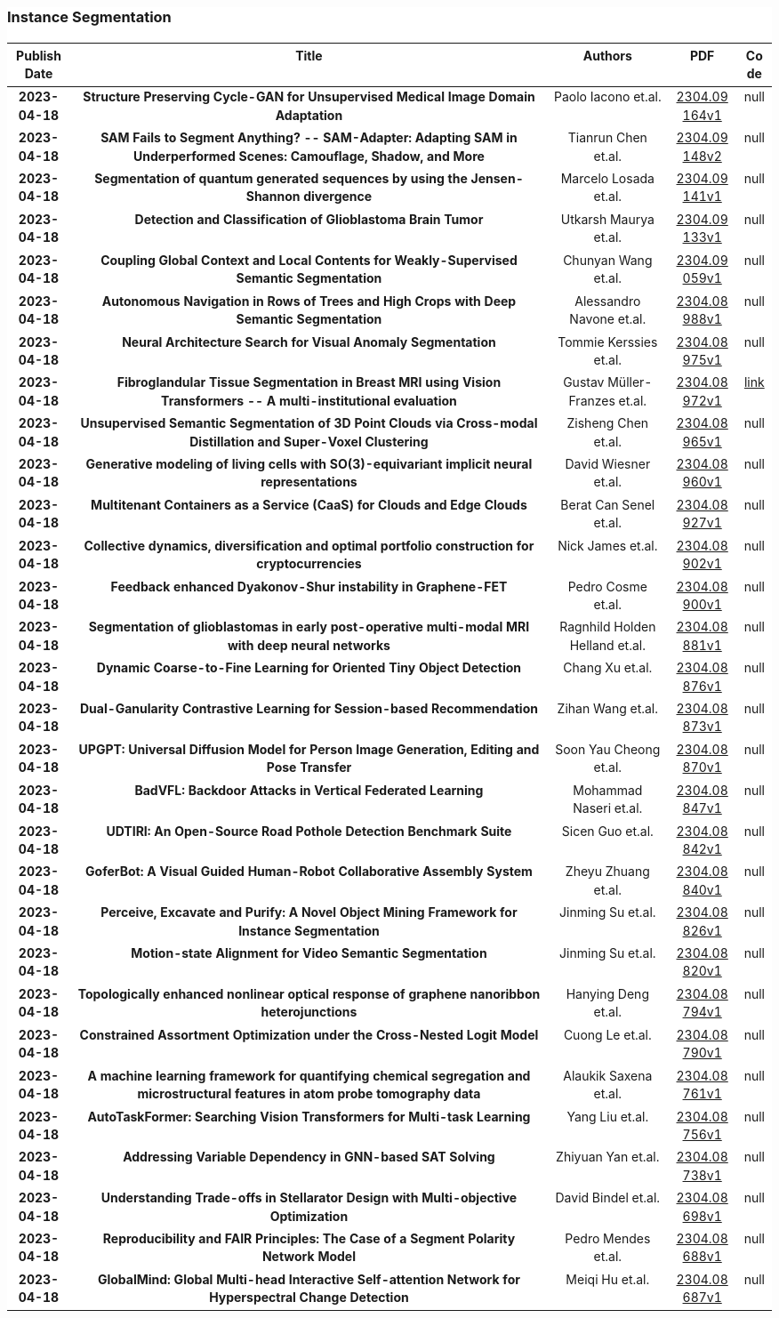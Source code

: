 ### Instance Segmentation
|Publish Date|Title|Authors|PDF|Code|
| :---: | :---: | :---: | :---: | :---: |
|**2023-04-18**|**Structure Preserving Cycle-GAN for Unsupervised Medical Image Domain Adaptation**|Paolo Iacono et.al.|[2304.09164v1](http://arxiv.org/abs/2304.09164v1)|null|
|**2023-04-18**|**SAM Fails to Segment Anything? -- SAM-Adapter: Adapting SAM in Underperformed Scenes: Camouflage, Shadow, and More**|Tianrun Chen et.al.|[2304.09148v2](http://arxiv.org/abs/2304.09148v2)|null|
|**2023-04-18**|**Segmentation of quantum generated sequences by using the Jensen-Shannon divergence**|Marcelo Losada et.al.|[2304.09141v1](http://arxiv.org/abs/2304.09141v1)|null|
|**2023-04-18**|**Detection and Classification of Glioblastoma Brain Tumor**|Utkarsh Maurya et.al.|[2304.09133v1](http://arxiv.org/abs/2304.09133v1)|null|
|**2023-04-18**|**Coupling Global Context and Local Contents for Weakly-Supervised Semantic Segmentation**|Chunyan Wang et.al.|[2304.09059v1](http://arxiv.org/abs/2304.09059v1)|null|
|**2023-04-18**|**Autonomous Navigation in Rows of Trees and High Crops with Deep Semantic Segmentation**|Alessandro Navone et.al.|[2304.08988v1](http://arxiv.org/abs/2304.08988v1)|null|
|**2023-04-18**|**Neural Architecture Search for Visual Anomaly Segmentation**|Tommie Kerssies et.al.|[2304.08975v1](http://arxiv.org/abs/2304.08975v1)|null|
|**2023-04-18**|**Fibroglandular Tissue Segmentation in Breast MRI using Vision Transformers -- A multi-institutional evaluation**|Gustav Müller-Franzes et.al.|[2304.08972v1](http://arxiv.org/abs/2304.08972v1)|[link](https://github.com/mueller-franzes/trabs)|
|**2023-04-18**|**Unsupervised Semantic Segmentation of 3D Point Clouds via Cross-modal Distillation and Super-Voxel Clustering**|Zisheng Chen et.al.|[2304.08965v1](http://arxiv.org/abs/2304.08965v1)|null|
|**2023-04-18**|**Generative modeling of living cells with SO(3)-equivariant implicit neural representations**|David Wiesner et.al.|[2304.08960v1](http://arxiv.org/abs/2304.08960v1)|null|
|**2023-04-18**|**Multitenant Containers as a Service (CaaS) for Clouds and Edge Clouds**|Berat Can Senel et.al.|[2304.08927v1](http://arxiv.org/abs/2304.08927v1)|null|
|**2023-04-18**|**Collective dynamics, diversification and optimal portfolio construction for cryptocurrencies**|Nick James et.al.|[2304.08902v1](http://arxiv.org/abs/2304.08902v1)|null|
|**2023-04-18**|**Feedback enhanced Dyakonov-Shur instability in Graphene-FET**|Pedro Cosme et.al.|[2304.08900v1](http://arxiv.org/abs/2304.08900v1)|null|
|**2023-04-18**|**Segmentation of glioblastomas in early post-operative multi-modal MRI with deep neural networks**|Ragnhild Holden Helland et.al.|[2304.08881v1](http://arxiv.org/abs/2304.08881v1)|null|
|**2023-04-18**|**Dynamic Coarse-to-Fine Learning for Oriented Tiny Object Detection**|Chang Xu et.al.|[2304.08876v1](http://arxiv.org/abs/2304.08876v1)|null|
|**2023-04-18**|**Dual-Ganularity Contrastive Learning for Session-based Recommendation**|Zihan Wang et.al.|[2304.08873v1](http://arxiv.org/abs/2304.08873v1)|null|
|**2023-04-18**|**UPGPT: Universal Diffusion Model for Person Image Generation, Editing and Pose Transfer**|Soon Yau Cheong et.al.|[2304.08870v1](http://arxiv.org/abs/2304.08870v1)|null|
|**2023-04-18**|**BadVFL: Backdoor Attacks in Vertical Federated Learning**|Mohammad Naseri et.al.|[2304.08847v1](http://arxiv.org/abs/2304.08847v1)|null|
|**2023-04-18**|**UDTIRI: An Open-Source Road Pothole Detection Benchmark Suite**|Sicen Guo et.al.|[2304.08842v1](http://arxiv.org/abs/2304.08842v1)|null|
|**2023-04-18**|**GoferBot: A Visual Guided Human-Robot Collaborative Assembly System**|Zheyu Zhuang et.al.|[2304.08840v1](http://arxiv.org/abs/2304.08840v1)|null|
|**2023-04-18**|**Perceive, Excavate and Purify: A Novel Object Mining Framework for Instance Segmentation**|Jinming Su et.al.|[2304.08826v1](http://arxiv.org/abs/2304.08826v1)|null|
|**2023-04-18**|**Motion-state Alignment for Video Semantic Segmentation**|Jinming Su et.al.|[2304.08820v1](http://arxiv.org/abs/2304.08820v1)|null|
|**2023-04-18**|**Topologically enhanced nonlinear optical response of graphene nanoribbon heterojunctions**|Hanying Deng et.al.|[2304.08794v1](http://arxiv.org/abs/2304.08794v1)|null|
|**2023-04-18**|**Constrained Assortment Optimization under the Cross-Nested Logit Model**|Cuong Le et.al.|[2304.08790v1](http://arxiv.org/abs/2304.08790v1)|null|
|**2023-04-18**|**A machine learning framework for quantifying chemical segregation and microstructural features in atom probe tomography data**|Alaukik Saxena et.al.|[2304.08761v1](http://arxiv.org/abs/2304.08761v1)|null|
|**2023-04-18**|**AutoTaskFormer: Searching Vision Transformers for Multi-task Learning**|Yang Liu et.al.|[2304.08756v1](http://arxiv.org/abs/2304.08756v1)|null|
|**2023-04-18**|**Addressing Variable Dependency in GNN-based SAT Solving**|Zhiyuan Yan et.al.|[2304.08738v1](http://arxiv.org/abs/2304.08738v1)|null|
|**2023-04-18**|**Understanding Trade-offs in Stellarator Design with Multi-objective Optimization**|David Bindel et.al.|[2304.08698v1](http://arxiv.org/abs/2304.08698v1)|null|
|**2023-04-18**|**Reproducibility and FAIR Principles: The Case of a Segment Polarity Network Model**|Pedro Mendes et.al.|[2304.08688v1](http://arxiv.org/abs/2304.08688v1)|null|
|**2023-04-18**|**GlobalMind: Global Multi-head Interactive Self-attention Network for Hyperspectral Change Detection**|Meiqi Hu et.al.|[2304.08687v1](http://arxiv.org/abs/2304.08687v1)|null|
